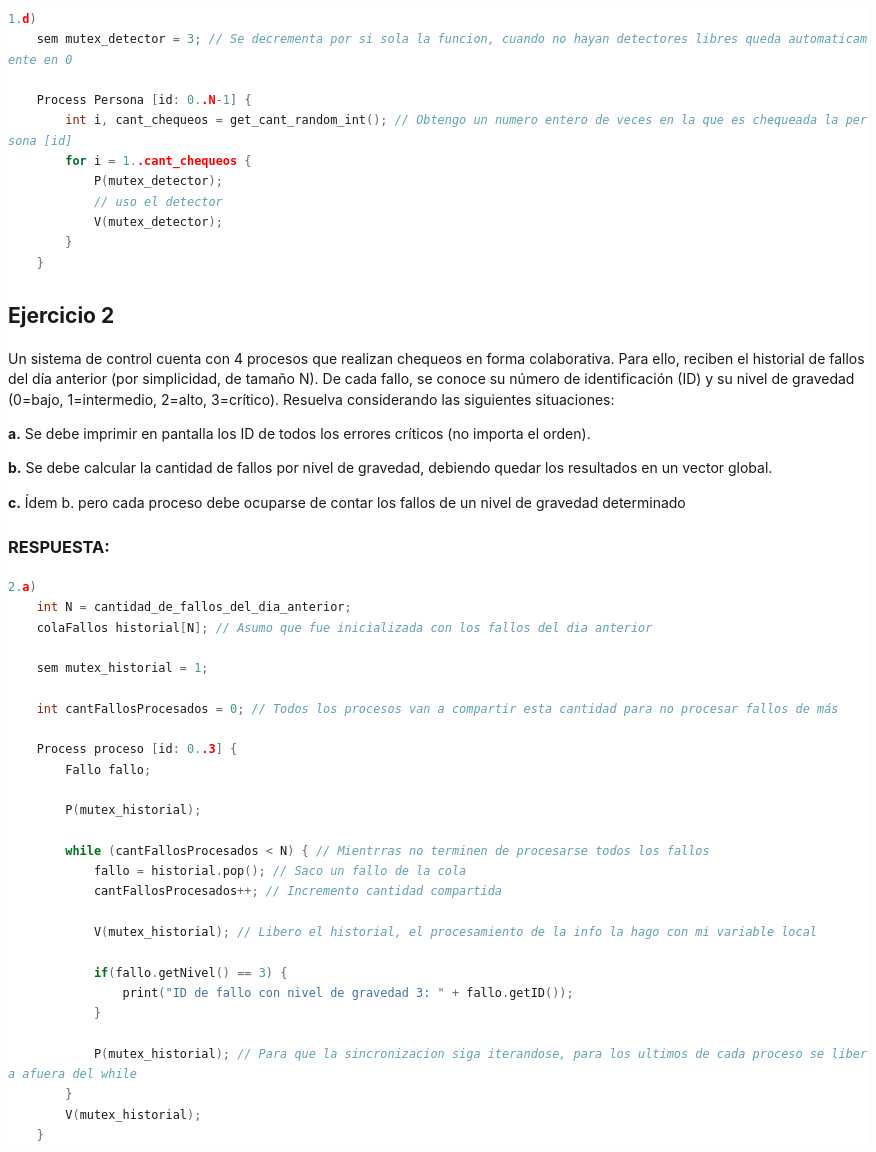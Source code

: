 ```c
1.d)
    sem mutex_detector = 3; // Se decrementa por si sola la funcion, cuando no hayan detectores libres queda automaticamente en 0

    Process Persona [id: 0..N-1] {
        int i, cant_chequeos = get_cant_random_int(); // Obtengo un numero entero de veces en la que es chequeada la persona [id]
        for i = 1..cant_chequeos {
            P(mutex_detector);
            // uso el detector
            V(mutex_detector);    
        }
    }
```



## Ejercicio 2

Un sistema de control cuenta con 4 procesos que realizan chequeos en forma
colaborativa. Para ello, reciben el historial de fallos del día anterior (por simplicidad, de tamaño N). De cada fallo, se conoce su número de identificación (ID) y su nivel de gravedad (0=bajo, 1=intermedio, 2=alto, 3=crítico). Resuelva considerando las siguientes situaciones:

**a.** Se debe imprimir en pantalla los ID de todos los errores críticos (no importa el orden).

**b.** Se debe calcular la cantidad de fallos por nivel de gravedad, debiendo quedar los resultados en un vector global.

**c.** Ídem b. pero cada proceso debe ocuparse de contar los fallos de un nivel de
gravedad determinado

### RESPUESTA:

```c
2.a)
    int N = cantidad_de_fallos_del_dia_anterior;
    colaFallos historial[N]; // Asumo que fue inicializada con los fallos del dia anterior

    sem mutex_historial = 1;

    int cantFallosProcesados = 0; // Todos los procesos van a compartir esta cantidad para no procesar fallos de más

    Process proceso [id: 0..3] {
        Fallo fallo;
        
        P(mutex_historial);
        
        while (cantFallosProcesados < N) { // Mientrras no terminen de procesarse todos los fallos
            fallo = historial.pop(); // Saco un fallo de la cola
            cantFallosProcesados++; // Incremento cantidad compartida

            V(mutex_historial); // Libero el historial, el procesamiento de la info la hago con mi variable local

            if(fallo.getNivel() == 3) {
                print("ID de fallo con nivel de gravedad 3: " + fallo.getID());
            }

            P(mutex_historial); // Para que la sincronizacion siga iterandose, para los ultimos de cada proceso se libera afuera del while
        }
        V(mutex_historial);
    }
```